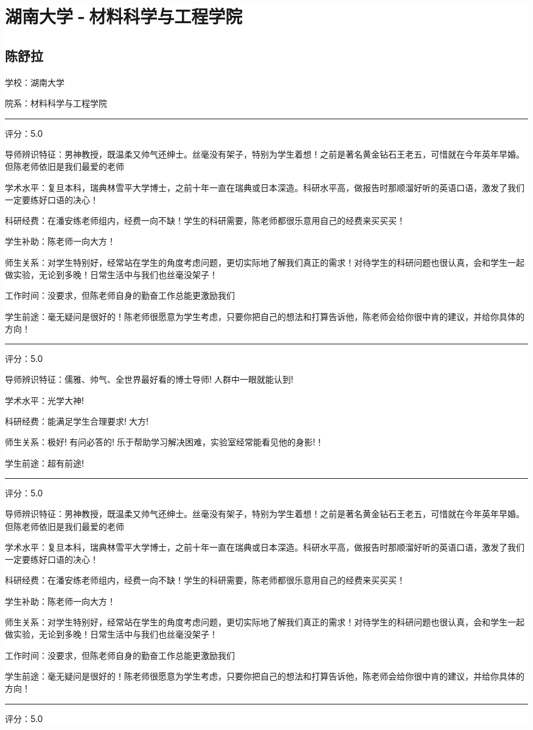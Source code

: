 # 湖南大学 - 材料科学与工程学院

## 陈舒拉

学校：湖南大学

院系：材料科学与工程学院

* * *

评分：5.0

导师辨识特征：男神教授，既温柔又帅气还绅士。丝毫没有架子，特别为学生着想！之前是著名黄金钻石王老五，可惜就在今年英年早婚。但陈老师依旧是我们最爱的老师

学术水平：复旦本科，瑞典林雪平大学博士，之前十年一直在瑞典或日本深造。科研水平高，做报告时那顺溜好听的英语口语，激发了我们一定要练好口语的决心！

科研经费：在潘安练老师组内，经费一向不缺！学生的科研需要，陈老师都很乐意用自己的经费来买买买！

学生补助：陈老师一向大方！

师生关系：对学生特别好，经常站在学生的角度考虑问题，更切实际地了解我们真正的需求！对待学生的科研问题也很认真，会和学生一起做实验，无论到多晚！日常生活中与我们也丝毫没架子！

工作时间：没要求，但陈老师自身的勤奋工作总能更激励我们

学生前途：毫无疑问是很好的！陈老师很愿意为学生考虑，只要你把自己的想法和打算告诉他，陈老师会给你很中肯的建议，并给你具体的方向！

* * *

评分：5.0

导师辨识特征：儒雅、帅气、全世界最好看的博士导师! 人群中一眼就能认到!

学术水平：光学大神!

科研经费：能满足学生合理要求! 大方!

师生关系：极好! 有问必答的! 乐于帮助学习解决困难，实验室经常能看见他的身影!！

学生前途：超有前途!

* * *

评分：5.0

导师辨识特征：男神教授，既温柔又帅气还绅士。丝毫没有架子，特别为学生着想！之前是著名黄金钻石王老五，可惜就在今年英年早婚。但陈老师依旧是我们最爱的老师

学术水平：复旦本科，瑞典林雪平大学博士，之前十年一直在瑞典或日本深造。科研水平高，做报告时那顺溜好听的英语口语，激发了我们一定要练好口语的决心！

科研经费：在潘安练老师组内，经费一向不缺！学生的科研需要，陈老师都很乐意用自己的经费来买买买！

学生补助：陈老师一向大方！

师生关系：对学生特别好，经常站在学生的角度考虑问题，更切实际地了解我们真正的需求！对待学生的科研问题也很认真，会和学生一起做实验，无论到多晚！日常生活中与我们也丝毫没架子！

工作时间：没要求，但陈老师自身的勤奋工作总能更激励我们

学生前途：毫无疑问是很好的！陈老师很愿意为学生考虑，只要你把自己的想法和打算告诉他，陈老师会给你很中肯的建议，并给你具体的方向！

* * *

评分：5.0
